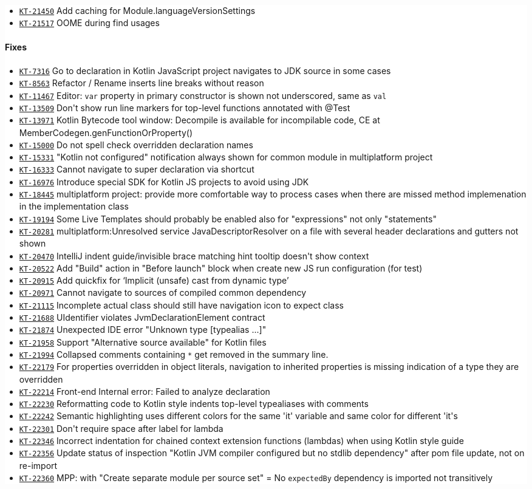 - [`KT-21450`](https://youtrack.jetbrains.com/issue/KT-21450) Add caching for Module.languageVersionSettings
- [`KT-21517`](https://youtrack.jetbrains.com/issue/KT-21517) OOME during find usages
#### Fixes

- [`KT-7316`](https://youtrack.jetbrains.com/issue/KT-7316) Go to declaration in Kotlin JavaScript project navigates to JDK source in some cases
- [`KT-8563`](https://youtrack.jetbrains.com/issue/KT-8563) Refactor / Rename inserts line breaks without reason
- [`KT-11467`](https://youtrack.jetbrains.com/issue/KT-11467) Editor: `var` property in primary constructor is shown not underscored, same as `val`
- [`KT-13509`](https://youtrack.jetbrains.com/issue/KT-13509) Don't show run line markers for top-level functions annotated with @Test
- [`KT-13971`](https://youtrack.jetbrains.com/issue/KT-13971) Kotlin Bytecode tool window: Decompile is available for incompilable code, CE at MemberCodegen.genFunctionOrProperty()
- [`KT-15000`](https://youtrack.jetbrains.com/issue/KT-15000) Do not spell check overridden declaration names
- [`KT-15331`](https://youtrack.jetbrains.com/issue/KT-15331) "Kotlin not configured" notification always shown for common module in multiplatform project
- [`KT-16333`](https://youtrack.jetbrains.com/issue/KT-16333) Cannot navigate to super declaration via shortcut
- [`KT-16976`](https://youtrack.jetbrains.com/issue/KT-16976) Introduce special SDK for Kotlin JS projects to avoid using JDK
- [`KT-18445`](https://youtrack.jetbrains.com/issue/KT-18445) multiplatform project: provide more comfortable way to process cases when there are missed method implemenation in the implementation class
- [`KT-19194`](https://youtrack.jetbrains.com/issue/KT-19194) Some Live Templates should probably be enabled also for "expressions" not only "statements"
- [`KT-20281`](https://youtrack.jetbrains.com/issue/KT-20281) multiplatform:Unresolved service JavaDescriptorResolver on a file with several header declarations and gutters not shown
- [`KT-20470`](https://youtrack.jetbrains.com/issue/KT-20470) IntelliJ indent guide/invisible brace matching hint tooltip doesn't show context
- [`KT-20522`](https://youtrack.jetbrains.com/issue/KT-20522) Add "Build" action in "Before launch" block when create new JS run configuration (for test)
- [`KT-20915`](https://youtrack.jetbrains.com/issue/KT-20915) Add quickfix for ‘Implicit (unsafe) cast from dynamic type’
- [`KT-20971`](https://youtrack.jetbrains.com/issue/KT-20971) Cannot navigate to sources of compiled common dependency
- [`KT-21115`](https://youtrack.jetbrains.com/issue/KT-21115) Incomplete actual class should still have navigation icon to expect class
- [`KT-21688`](https://youtrack.jetbrains.com/issue/KT-21688) UIdentifier violates JvmDeclarationElement contract
- [`KT-21874`](https://youtrack.jetbrains.com/issue/KT-21874) Unexpected IDE error "Unknown type [typealias ...]"
- [`KT-21958`](https://youtrack.jetbrains.com/issue/KT-21958) Support "Alternative source available" for Kotlin files
- [`KT-21994`](https://youtrack.jetbrains.com/issue/KT-21994) Collapsed comments containing `*` get removed in the summary line.
- [`KT-22179`](https://youtrack.jetbrains.com/issue/KT-22179) For properties overridden in object literals, navigation to inherited properties is missing indication of a type they are overridden
- [`KT-22214`](https://youtrack.jetbrains.com/issue/KT-22214) Front-end Internal error: Failed to analyze declaration
- [`KT-22230`](https://youtrack.jetbrains.com/issue/KT-22230) Reformatting code to Kotlin style indents top-level typealiases with comments
- [`KT-22242`](https://youtrack.jetbrains.com/issue/KT-22242) Semantic highlighting uses different colors for the same 'it' variable and same color for different 'it's
- [`KT-22301`](https://youtrack.jetbrains.com/issue/KT-22301) Don't require space after label for lambda
- [`KT-22346`](https://youtrack.jetbrains.com/issue/KT-22346) Incorrect indentation for chained context extension functions (lambdas) when using Kotlin style guide
- [`KT-22356`](https://youtrack.jetbrains.com/issue/KT-22356) Update status of inspection "Kotlin JVM compiler configured but no stdlib dependency" after pom file update, not on re-import
- [`KT-22360`](https://youtrack.jetbrains.com/issue/KT-22360) MPP: with "Create separate module per source set" = No `expectedBy` dependency is imported not transitively